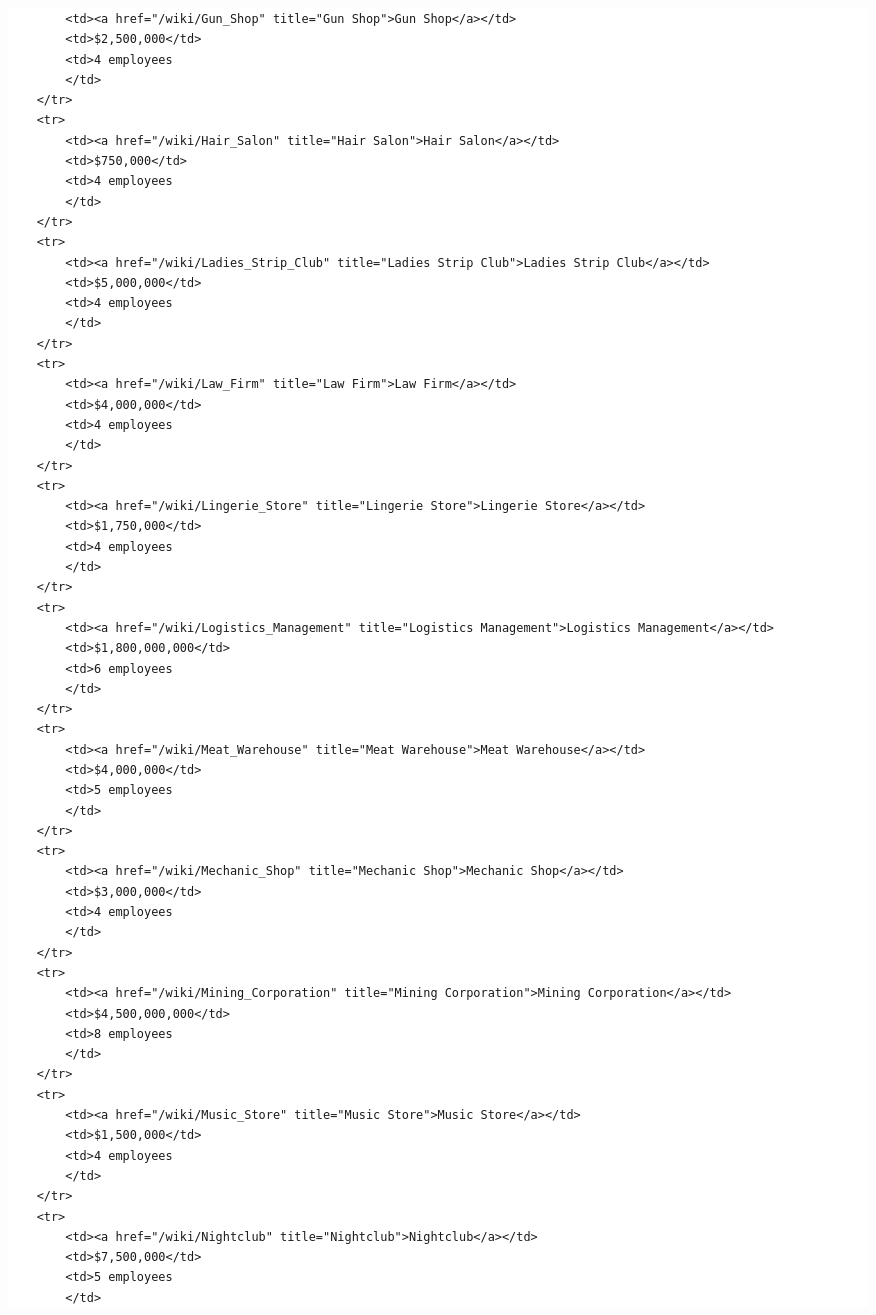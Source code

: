            <td><a href="/wiki/Gun_Shop" title="Gun Shop">Gun Shop</a></td>
            <td>$2,500,000</td>
            <td>4 employees
            </td>
        </tr>
        <tr>
            <td><a href="/wiki/Hair_Salon" title="Hair Salon">Hair Salon</a></td>
            <td>$750,000</td>
            <td>4 employees
            </td>
        </tr>
        <tr>
            <td><a href="/wiki/Ladies_Strip_Club" title="Ladies Strip Club">Ladies Strip Club</a></td>
            <td>$5,000,000</td>
            <td>4 employees
            </td>
        </tr>
        <tr>
            <td><a href="/wiki/Law_Firm" title="Law Firm">Law Firm</a></td>
            <td>$4,000,000</td>
            <td>4 employees
            </td>
        </tr>
        <tr>
            <td><a href="/wiki/Lingerie_Store" title="Lingerie Store">Lingerie Store</a></td>
            <td>$1,750,000</td>
            <td>4 employees
            </td>
        </tr>
        <tr>
            <td><a href="/wiki/Logistics_Management" title="Logistics Management">Logistics Management</a></td>
            <td>$1,800,000,000</td>
            <td>6 employees
            </td>
        </tr>
        <tr>
            <td><a href="/wiki/Meat_Warehouse" title="Meat Warehouse">Meat Warehouse</a></td>
            <td>$4,000,000</td>
            <td>5 employees
            </td>
        </tr>
        <tr>
            <td><a href="/wiki/Mechanic_Shop" title="Mechanic Shop">Mechanic Shop</a></td>
            <td>$3,000,000</td>
            <td>4 employees
            </td>
        </tr>
        <tr>
            <td><a href="/wiki/Mining_Corporation" title="Mining Corporation">Mining Corporation</a></td>
            <td>$4,500,000,000</td>
            <td>8 employees
            </td>
        </tr>
        <tr>
            <td><a href="/wiki/Music_Store" title="Music Store">Music Store</a></td>
            <td>$1,500,000</td>
            <td>4 employees
            </td>
        </tr>
        <tr>
            <td><a href="/wiki/Nightclub" title="Nightclub">Nightclub</a></td>
            <td>$7,500,000</td>
            <td>5 employees
            </td>